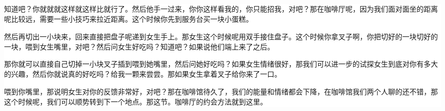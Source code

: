 知道吧？你就就就这样就这样比就行了。然后他手一过来，你你这样看我的，你只能招我，对吧？那在咖啡厅呢，因为我们面对面坐的距离呢比较远，需要一些小技巧来拉近距离。这个时候你先到服务台买一块小蛋糕。

然后再切出一小块来，回来直接把盘子呢递到女生手上。那女生这个时候呢用双手接住盘子。这个时候你拿叉子啊，你把切好的一块切好的一块，喂到女生嘴里，对吧？然后问女生好吃吗？知道吧？如果说他们端上来了之后。

那你就可以直接自己切掉一小块叉子插到喂到她嘴里，然后问她好吃吗？如果女生情绪很好，那我们可以进一步的试探女生到底对你有多大的兴趣，然后你就说真的好吃吗？给我一颗来尝尝。那如果女生拿着叉子给你来了一口。

喂到你嘴里，那说明女生对你的反馈非常好，对吧？那在咖啡馆待久了，我们的能量和情绪都会下降，在咖啡馆我们两个人聊的还不错，那这个时候呢，我们可以顺势转到下一个地点。那这节。咖啡厅的约会方法就到这里。

